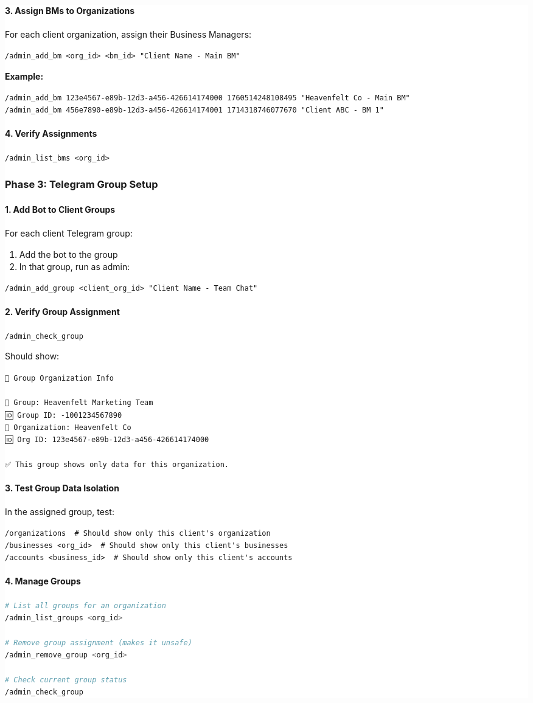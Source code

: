 #### **3. Assign BMs to Organizations**
For each client organization, assign their Business Managers:
```
/admin_add_bm <org_id> <bm_id> "Client Name - Main BM"
```

**Example:**
```
/admin_add_bm 123e4567-e89b-12d3-a456-426614174000 1760514248108495 "Heavenfelt Co - Main BM"
/admin_add_bm 456e7890-e89b-12d3-a456-426614174001 1714318746077670 "Client ABC - BM 1"
```

#### **4. Verify Assignments**
```
/admin_list_bms <org_id>
```

### **Phase 3: Telegram Group Setup**

#### **1. Add Bot to Client Groups**
For each client Telegram group:
1. Add the bot to the group
2. In that group, run as admin:
```
/admin_add_group <client_org_id> "Client Name - Team Chat"
```

#### **2. Verify Group Assignment**
```
/admin_check_group
```
Should show:
```
🏢 Group Organization Info

👥 Group: Heavenfelt Marketing Team
🆔 Group ID: -1001234567890
🏢 Organization: Heavenfelt Co
🆔 Org ID: 123e4567-e89b-12d3-a456-426614174000

✅ This group shows only data for this organization.
```

#### **3. Test Group Data Isolation**
In the assigned group, test:
```
/organizations  # Should show only this client's organization
/businesses <org_id>  # Should show only this client's businesses
/accounts <business_id>  # Should show only this client's accounts
```

#### **4. Manage Groups**
```bash
# List all groups for an organization
/admin_list_groups <org_id>

# Remove group assignment (makes it unsafe)
/admin_remove_group <org_id>

# Check current group status
/admin_check_group
```
